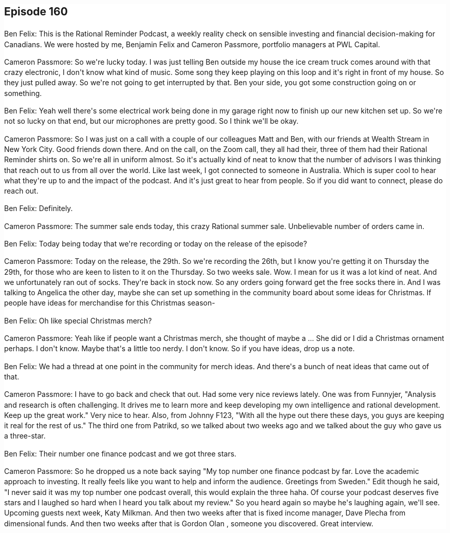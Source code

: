 ## Episode 160

Ben Felix: This is the Rational Reminder Podcast, a weekly reality check on sensible investing and financial decision-making for Canadians. We were hosted by me, Benjamin Felix and Cameron Passmore, portfolio managers at PWL Capital.

Cameron Passmore: So we're lucky today. I was just telling Ben outside my house the ice cream truck comes around with that crazy electronic, I don't know what kind of music. Some song they keep playing on this loop and it's right in front of my house. So they just pulled away. So we're not going to get interrupted by that. Ben your side, you got some construction going on or something.

Ben Felix: Yeah well there's some electrical work being done in my garage right now to finish up our new kitchen set up. So we're not so lucky on that end, but our microphones are pretty good. So I think we'll be okay.

Cameron Passmore: So I was just on a call with a couple of our colleagues Matt and Ben, with our friends at Wealth Stream in New York City. Good friends down there. And on the call, on the Zoom call, they all had their, three of them had their Rational Reminder shirts on. So we're all in uniform almost. So it's actually kind of neat to know that the number of advisors I was thinking that reach out to us from all over the world. Like last week, I got connected to someone in Australia. Which is super cool to hear what they're up to and the impact of the podcast. And it's just great to hear from people. So if you did want to connect, please do reach out.

Ben Felix: Definitely.

Cameron Passmore: The summer sale ends today, this crazy Rational summer sale. Unbelievable number of orders came in.

Ben Felix: Today being today that we're recording or today on the release of the episode?

Cameron Passmore: Today on the release, the 29th. So we're recording the 26th, but I know you're getting it on Thursday the 29th, for those who are keen to listen to it on the Thursday. So two weeks sale. Wow. I mean for us it was a lot kind of neat. And we unfortunately ran out of socks. They're back in stock now. So any orders going forward get the free socks there in. And I was talking to Angelica the other day, maybe she can set up something in the community board about some ideas for Christmas. If people have ideas for merchandise for this Christmas season-

Ben Felix: Oh like special Christmas merch?

Cameron Passmore: Yeah like if people want a Christmas merch, she thought of maybe a ... She did or I did a Christmas ornament perhaps. I don't know. Maybe that's a little too nerdy. I don't know. So if you have ideas, drop us a note.

Ben Felix: We had a thread at one point in the community for merch ideas. And there's a bunch of neat ideas that came out of that.

Cameron Passmore: I have to go back and check that out. Had some very nice reviews lately. One was from Funnyjer, "Analysis and research is often challenging. It drives me to learn more and keep developing my own intelligence and rational development. Keep up the great work." Very nice to hear. Also, from Johnny F123, "With all the hype out there these days, you guys are keeping it real for the rest of us." The third one from Patrikd, so we talked about two weeks ago and we talked about the guy who gave us a three-star.

Ben Felix: Their number one finance podcast and we got three stars.

Cameron Passmore: So he dropped us a note back saying "My top number one finance podcast by far. Love the academic approach to investing. It really feels like you want to help and inform the audience. Greetings from Sweden." Edit though he said, "I never said it was my top number one podcast overall, this would explain the three haha. Of course your podcast deserves five stars and I laughed so hard when I heard you talk about my review." So you heard again so maybe he's laughing again, we'll see. Upcoming guests next week, Katy Milkman. And then two weeks after that is fixed income manager, Dave Plecha from dimensional funds. And then two weeks after that is Gordon Olan , someone you discovered. Great interview.
